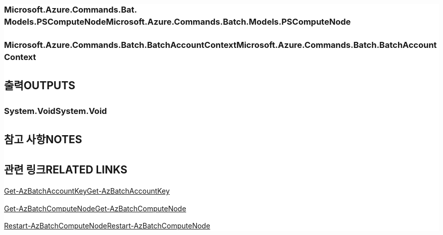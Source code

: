 ### <span data-ttu-id="beabe-156">Microsoft.Azure.Commands.Bat. Models.PSComputeNode</span><span class="sxs-lookup"><span data-stu-id="beabe-156">Microsoft.Azure.Commands.Batch.Models.PSComputeNode</span></span>

### <span data-ttu-id="beabe-157">Microsoft.Azure.Commands.Batch.BatchAccountContext</span><span class="sxs-lookup"><span data-stu-id="beabe-157">Microsoft.Azure.Commands.Batch.BatchAccountContext</span></span>

## <span data-ttu-id="beabe-158">출력</span><span class="sxs-lookup"><span data-stu-id="beabe-158">OUTPUTS</span></span>

### <span data-ttu-id="beabe-159">System.Void</span><span class="sxs-lookup"><span data-stu-id="beabe-159">System.Void</span></span>

## <span data-ttu-id="beabe-160">참고 사항</span><span class="sxs-lookup"><span data-stu-id="beabe-160">NOTES</span></span>

## <span data-ttu-id="beabe-161">관련 링크</span><span class="sxs-lookup"><span data-stu-id="beabe-161">RELATED LINKS</span></span>

[<span data-ttu-id="beabe-162">Get-AzBatchAccountKey</span><span class="sxs-lookup"><span data-stu-id="beabe-162">Get-AzBatchAccountKey</span></span>](./Get-AzBatchAccountKey.md)

[<span data-ttu-id="beabe-163">Get-AzBatchComputeNode</span><span class="sxs-lookup"><span data-stu-id="beabe-163">Get-AzBatchComputeNode</span></span>](./Get-AzBatchComputeNode.md)

[<span data-ttu-id="beabe-164">Restart-AzBatchComputeNode</span><span class="sxs-lookup"><span data-stu-id="beabe-164">Restart-AzBatchComputeNode</span></span>](./Restart-AzBatchComputeNode.md)


